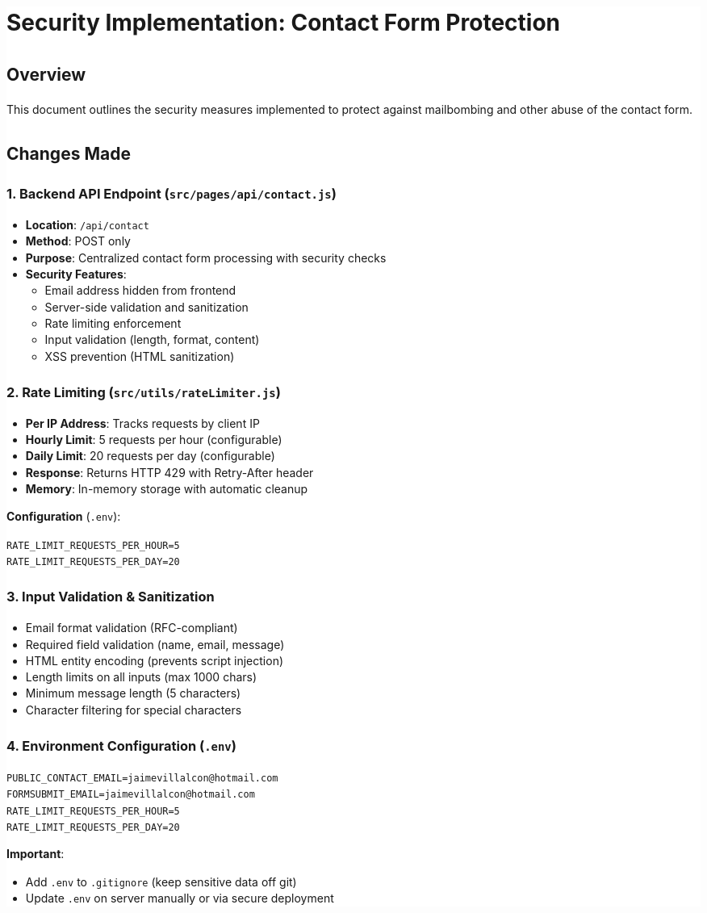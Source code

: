 # Security Implementation: Contact Form Protection

## Overview
This document outlines the security measures implemented to protect against mailbombing and other abuse of the contact form.

## Changes Made

### 1. Backend API Endpoint (`src/pages/api/contact.js`)
- **Location**: `/api/contact`
- **Method**: POST only
- **Purpose**: Centralized contact form processing with security checks
- **Security Features**:
  - Email address hidden from frontend
  - Server-side validation and sanitization
  - Rate limiting enforcement
  - Input validation (length, format, content)
  - XSS prevention (HTML sanitization)

### 2. Rate Limiting (`src/utils/rateLimiter.js`)
- **Per IP Address**: Tracks requests by client IP
- **Hourly Limit**: 5 requests per hour (configurable)
- **Daily Limit**: 20 requests per day (configurable)
- **Response**: Returns HTTP 429 with Retry-After header
- **Memory**: In-memory storage with automatic cleanup

**Configuration** (`.env`):
```
RATE_LIMIT_REQUESTS_PER_HOUR=5
RATE_LIMIT_REQUESTS_PER_DAY=20
```

### 3. Input Validation & Sanitization
- Email format validation (RFC-compliant)
- Required field validation (name, email, message)
- HTML entity encoding (prevents script injection)
- Length limits on all inputs (max 1000 chars)
- Minimum message length (5 characters)
- Character filtering for special characters

### 4. Environment Configuration (`.env`)
```
PUBLIC_CONTACT_EMAIL=jaimevillalcon@hotmail.com
FORMSUBMIT_EMAIL=jaimevillalcon@hotmail.com
RATE_LIMIT_REQUESTS_PER_HOUR=5
RATE_LIMIT_REQUESTS_PER_DAY=20
```

**Important**:
- Add `.env` to `.gitignore` (keep sensitive data off git)
- Update `.env` on server manually or via secure deployment
